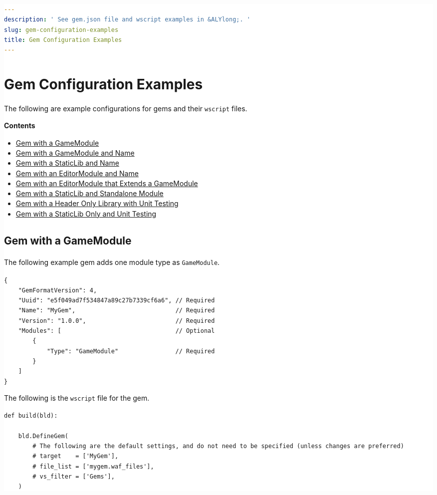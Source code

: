 ```yaml
---
description: ' See gem.json file and wscript examples in &ALYlong;. '
slug: gem-configuration-examples
title: Gem Configuration Examples
---
```

# Gem Configuration Examples<a name="gem-configuration-examples"></a>

The following are example configurations for gems and their `wscript` files\.

**Contents**
+ [Gem with a GameModule](#gem-with-game-module-only)
+ [Gem with a GameModule and Name](#gem-with-game-module-name)
+ [Gem with a StaticLib and Name](#gem-with-static-library)
+ [Gem with an EditorModule and Name](#gem-with-editor-module)
+ [Gem with an EditorModule that Extends a GameModule](#gem-with-editor-module-extends-game-module)
+ [Gem with a StaticLib and Standalone Module](#gem-with-standalone-module-static)
+ [Gem with a Header Only Library with Unit Testing](#gem-with-header-only-library-with-unit-testing)
+ [Gem with a StaticLib Only and Unit Testing](#gem-with-static-library-unit-testing)

## Gem with a GameModule<a name="gem-with-game-module-only"></a>

The following example gem adds one module type as `GameModule`\.

```
{
    "GemFormatVersion": 4,
    "Uuid": "e5f049ad7f534847a89c27b7339cf6a6", // Required
    "Name": "MyGem",                            // Required
    "Version": "1.0.0",                         // Required
    "Modules": [                                // Optional
        {
            "Type": "GameModule"                // Required
        }
    ]
}
```

The following is the `wscript` file for the gem\.

```
def build(bld):
 
    bld.DefineGem(
        # The following are the default settings, and do not need to be specified (unless changes are preferred)
        # target    = ['MyGem'],
        # file_list = ['mygem.waf_files'],
        # vs_filter = ['Gems'],
    )
```
